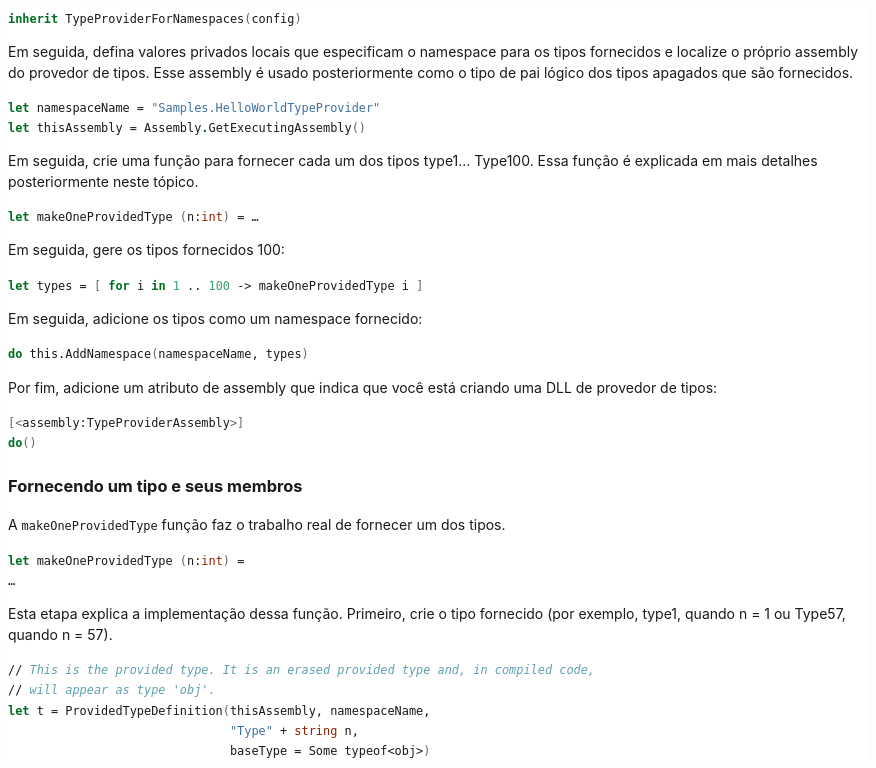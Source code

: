 ```fsharp
inherit TypeProviderForNamespaces(config)
```

Em seguida, defina valores privados locais que especificam o namespace para os tipos fornecidos e localize o próprio assembly do provedor de tipos. Esse assembly é usado posteriormente como o tipo de pai lógico dos tipos apagados que são fornecidos.

```fsharp
let namespaceName = "Samples.HelloWorldTypeProvider"
let thisAssembly = Assembly.GetExecutingAssembly()
```

Em seguida, crie uma função para fornecer cada um dos tipos type1... Type100. Essa função é explicada em mais detalhes posteriormente neste tópico.

```fsharp
let makeOneProvidedType (n:int) = …
```

Em seguida, gere os tipos fornecidos 100:

```fsharp
let types = [ for i in 1 .. 100 -> makeOneProvidedType i ]
```

Em seguida, adicione os tipos como um namespace fornecido:

```fsharp
do this.AddNamespace(namespaceName, types)
```

Por fim, adicione um atributo de assembly que indica que você está criando uma DLL de provedor de tipos:

```fsharp
[<assembly:TypeProviderAssembly>]
do()
```

### <a name="providing-one-type-and-its-members"></a>Fornecendo um tipo e seus membros

A `makeOneProvidedType` função faz o trabalho real de fornecer um dos tipos.

```fsharp
let makeOneProvidedType (n:int) =
…
```

Esta etapa explica a implementação dessa função. Primeiro, crie o tipo fornecido (por exemplo, type1, quando n = 1 ou Type57, quando n = 57).

```fsharp
// This is the provided type. It is an erased provided type and, in compiled code,
// will appear as type 'obj'.
let t = ProvidedTypeDefinition(thisAssembly, namespaceName,
                               "Type" + string n,
                               baseType = Some typeof<obj>)
```
